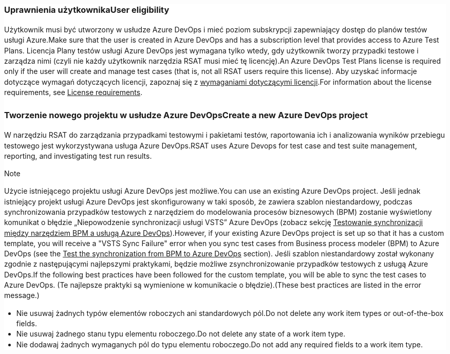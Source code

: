### <a name="user-eligibility"></a><span data-ttu-id="b803c-124">Uprawnienia użytkownika</span><span class="sxs-lookup"><span data-stu-id="b803c-124">User eligibility</span></span>

<span data-ttu-id="b803c-125">Użytkownik musi być utworzony w usłudze Azure DevOps i mieć poziom subskrypcji zapewniający dostęp do planów testów usługi Azure.</span><span class="sxs-lookup"><span data-stu-id="b803c-125">Make sure that the user is created in Azure DevOps and has a subscription level that provides access to Azure Test Plans.</span></span> <span data-ttu-id="b803c-126">Licencja Plany testów usługi Azure DevOps jest wymagana tylko wtedy, gdy użytkownik tworzy przypadki testowe i zarządza nimi (czyli nie każdy użytkownik narzędzia RSAT musi mieć tę licencję).</span><span class="sxs-lookup"><span data-stu-id="b803c-126">An Azure DevOps Test Plans license is required only if the user will create and manage test cases (that is, not all RSAT users require this license).</span></span> <span data-ttu-id="b803c-127">Aby uzyskać informacje dotyczące wymagań dotyczących licencji, zapoznaj się z [wymaganiami dotyczącymi licencji](/azure/devops/test/manual-test-permissions#license-requirements).</span><span class="sxs-lookup"><span data-stu-id="b803c-127">For information about the license requirements, see [License requirements](/azure/devops/test/manual-test-permissions#license-requirements).</span></span>

### <a name="create-a-new-azure-devops-project"></a><span data-ttu-id="b803c-128">Tworzenie nowego projektu w usłudze Azure DevOps</span><span class="sxs-lookup"><span data-stu-id="b803c-128">Create a new Azure DevOps project</span></span>

<span data-ttu-id="b803c-129">W narzędziu RSAT do zarządzania przypadkami testowymi i pakietami testów, raportowania ich i analizowania wyników przebiegu testowego jest wykorzystywana usługa Azure DevOps.</span><span class="sxs-lookup"><span data-stu-id="b803c-129">RSAT uses Azure Devops for test case and test suite management, reporting, and investigating test run results.</span></span>

> [!NOTE]
> <span data-ttu-id="b803c-130">Użycie istniejącego projektu usługi Azure DevOps jest możliwe.</span><span class="sxs-lookup"><span data-stu-id="b803c-130">You can use an existing Azure DevOps project.</span></span> <span data-ttu-id="b803c-131">Jeśli jednak istniejący projekt usługi Azure DevOps jest skonfigurowany w taki sposób, że zawiera szablon niestandardowy, podczas synchronizowania przypadków testowych z narzędziem do modelowania procesów biznesowych (BPM) zostanie wyświetlony komunikat o błędzie „Niepowodzenie synchronizacji usługi VSTS” Azure DevOps (zobacz sekcję [Testowanie synchronizacji między narzędziem BPM a usługą Azure DevOps](#test-the-synchronization-from-bpm-to-azure-devops)).</span><span class="sxs-lookup"><span data-stu-id="b803c-131">However, if your existing Azure DevOps project is set up so that it has a custom template, you will receive a "VSTS Sync Failure" error when you sync test cases from Business process modeler (BPM) to Azure DevOps (see the [Test the synchronization from BPM to Azure DevOps](#test-the-synchronization-from-bpm-to-azure-devops) section).</span></span> <span data-ttu-id="b803c-132">Jeśli szablon niestandardowy został wykonany zgodnie z następującymi najlepszymi praktykami, będzie możliwe zsynchronizowanie przypadków testowych z usługą Azure DevOps.</span><span class="sxs-lookup"><span data-stu-id="b803c-132">If the following best practices have been followed for the custom template, you will be able to sync the test cases to Azure DevOps.</span></span> <span data-ttu-id="b803c-133">(Te najlepsze praktyki są wymienione w komunikacie o błędzie).</span><span class="sxs-lookup"><span data-stu-id="b803c-133">(These best practices are listed in the error message.)</span></span>

- <span data-ttu-id="b803c-134">Nie usuwaj żadnych typów elementów roboczych ani standardowych pól.</span><span class="sxs-lookup"><span data-stu-id="b803c-134">Do not delete any work item types or out-of-the-box fields.</span></span>
- <span data-ttu-id="b803c-135">Nie usuwaj żadnego stanu typu elementu roboczego.</span><span class="sxs-lookup"><span data-stu-id="b803c-135">Do not delete any state of a work item type.</span></span>
- <span data-ttu-id="b803c-136">Nie dodawaj żadnych wymaganych pól do typu elementu roboczego.</span><span class="sxs-lookup"><span data-stu-id="b803c-136">Do not add any required fields to a work item type.</span></span>
